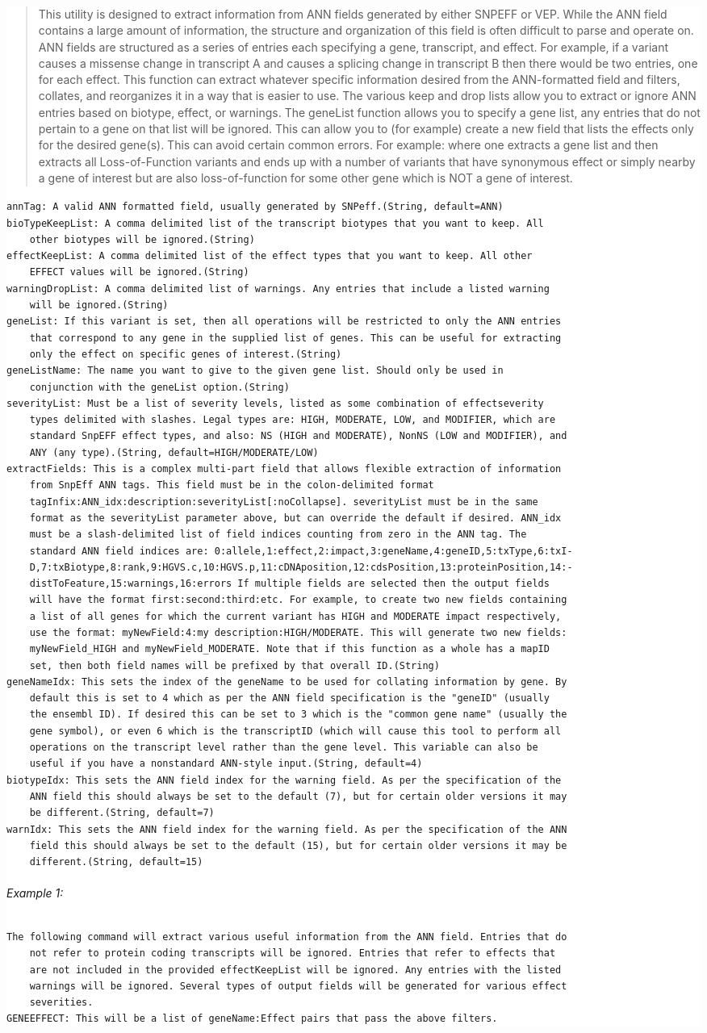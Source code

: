 >  This utility is designed to extract information from ANN fields generated by either SNPEFF or VEP\. While the ANN field contains a large amount of information, the structure and organization of this field is often difficult to parse and operate on\. ANN fields are structured as a series of entries each specifying a gene, transcript, and effect\. For example, if a variant causes a missense change in transcript A and causes a splicing change in transcript B then there would be two entries, one for each effect\. This function can extract whatever specific information desired from the ANN\-formatted field and filters, collates, and reorganizes it in a way that is easier to use\. The various keep and drop lists allow you to extract or ignore ANN entries based on biotype, effect, or warnings\. The geneList function allows you to specify a gene list, any entries that do not pertain to a gene on that list will be ignored\. This can allow you to \(for example\) create a new field that lists the effects only for the desired gene\(s\)\. This can avoid certain common errors\. For example: where one extracts a gene list and then extracts all Loss\-of\-Function variants and ends up with a number of variants that have synonymous effect or simply nearby a gene of interest but are also loss\-of\-function for some other gene which is NOT a gene of interest\.


    annTag: A valid ANN formatted field, usually generated by SNPeff.(String, default=ANN)
    bioTypeKeepList: A comma delimited list of the transcript biotypes that you want to keep. All 
        other biotypes will be ignored.(String)
    effectKeepList: A comma delimited list of the effect types that you want to keep. All other 
        EFFECT values will be ignored.(String)
    warningDropList: A comma delimited list of warnings. Any entries that include a listed warning 
        will be ignored.(String)
    geneList: If this variant is set, then all operations will be restricted to only the ANN entries 
        that correspond to any gene in the supplied list of genes. This can be useful for extracting 
        only the effect on specific genes of interest.(String)
    geneListName: The name you want to give to the given gene list. Should only be used in 
        conjunction with the geneList option.(String)
    severityList: Must be a list of severity levels, listed as some combination of effectseverity 
        types delimited with slashes. Legal types are: HIGH, MODERATE, LOW, and MODIFIER, which are 
        standard SnpEFF effect types, and also: NS (HIGH and MODERATE), NonNS (LOW and MODIFIER), and 
        ANY (any type).(String, default=HIGH/MODERATE/LOW)
    extractFields: This is a complex multi-part field that allows flexible extraction of information 
        from SnpEff ANN tags. This field must be in the colon-delimited format 
        tagInfix:ANN_idx:description:severityList[:noCollapse]. severityList must be in the same 
        format as the severityList parameter above, but can override the default if desired. ANN_idx 
        must be a slash-delimited list of field indices counting from zero in the ANN tag. The 
        standard ANN field indices are: 0:allele,1:effect,2:impact,3:geneName,4:geneID,5:txType,6:txI-
        D,7:txBiotype,8:rank,9:HGVS.c,10:HGVS.p,11:cDNAposition,12:cdsPosition,13:proteinPosition,14:-
        distToFeature,15:warnings,16:errors If multiple fields are selected then the output fields 
        will have the format first:second:third:etc. For example, to create two new fields containing 
        a list of all genes for which the current variant has HIGH and MODERATE impact respectively, 
        use the format: myNewField:4:my description:HIGH/MODERATE. This will generate two new fields: 
        myNewField_HIGH and myNewField_MODERATE. Note that if this function as a whole has a mapID 
        set, then both field names will be prefixed by that overall ID.(String)
    geneNameIdx: This sets the index of the geneName to be used for collating information by gene. By 
        default this is set to 4 which as per the ANN field specification is the "geneID" (usually 
        the ensembl ID). If desired this can be set to 3 which is the "common gene name" (usually the 
        gene symbol), or even 6 which is the transcriptID (which will cause this tool to perform all 
        operations on the transcript level rather than the gene level. This variable can also be 
        useful if you have a nonstandard ANN-style input.(String, default=4)
    biotypeIdx: This sets the ANN field index for the warning field. As per the specification of the 
        ANN field this should always be set to the default (7), but for certain older versions it may 
        be different.(String, default=7)
    warnIdx: This sets the ANN field index for the warning field. As per the specification of the ANN 
        field this should always be set to the default (15), but for certain older versions it may be 
        different.(String, default=15)
###### Example 1:
    The following command will extract various useful information from the ANN field. Entries that do 
        not refer to protein coding transcripts will be ignored. Entries that refer to effects that 
        are not included in the provided effectKeepList will be ignored. Any entries with the listed 
        warnings will be ignored. Several types of output fields will be generated for various effect 
        severities.
    GENEEFFECT: This will be a list of geneName:Effect pairs that pass the above filters.